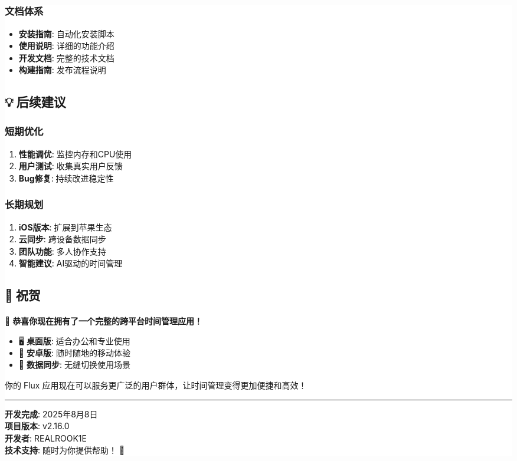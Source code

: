 ### 文档体系
- **安装指南**: 自动化安装脚本
- **使用说明**: 详细的功能介绍
- **开发文档**: 完整的技术文档
- **构建指南**: 发布流程说明

## 💡 后续建议

### 短期优化
1. **性能调优**: 监控内存和CPU使用
2. **用户测试**: 收集真实用户反馈
3. **Bug修复**: 持续改进稳定性

### 长期规划
1. **iOS版本**: 扩展到苹果生态
2. **云同步**: 跨设备数据同步
3. **团队功能**: 多人协作支持
4. **智能建议**: AI驱动的时间管理

## 🎈 祝贺

🎉 **恭喜你现在拥有了一个完整的跨平台时间管理应用！**

- 🖥️ **桌面版**: 适合办公和专业使用
- 📱 **安卓版**: 随时随地的移动体验
- 🔄 **数据同步**: 无缝切换使用场景

你的 Flux 应用现在可以服务更广泛的用户群体，让时间管理变得更加便捷和高效！

---

**开发完成**: 2025年8月8日  
**项目版本**: v2.16.0  
**开发者**: REALROOK1E  
**技术支持**: 随时为你提供帮助！ 🚀

